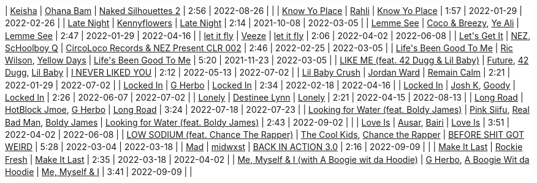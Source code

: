 | [Keisha](https://open.spotify.com/track/4jpKsFGFIFPgq5gxZ4FAMA) | [Ohana Bam](https://open.spotify.com/artist/2i8526w9fGlJcGVmepDyM4) | [Naked Silhouettes 2](https://open.spotify.com/album/1mcAmjldzMLcaqeMGzvLSy) | 2:56 | 2022-08-26 |  |
| [Know Yo Place](https://open.spotify.com/track/55n1El8TPzXb2q9wi1CPkt) | [Rahli](https://open.spotify.com/artist/6WwVzGJQWr2jU3iBgl8WPm) | [Know Yo Place](https://open.spotify.com/album/0vLKb8NiKUlVhLBLl7mSsS) | 1:57 | 2022-01-29 | 2022-02-26 |
| [Late Night](https://open.spotify.com/track/5uOmTglnawn691VfvHC4YY) | [Kennyflowers](https://open.spotify.com/artist/7eC8Ihn4DtTy9tFK0S3Gdp) | [Late Night](https://open.spotify.com/album/6ucpReBN9jbHWvY4IV8ToM) | 2:14 | 2021-10-08 | 2022-03-05 |
| [Lemme See](https://open.spotify.com/track/1u4pvznoU57shxIRC1SCzE) | [Coco & Breezy](https://open.spotify.com/artist/0Adbm5kzcPUxFybf9fhjgG), [Ye Ali](https://open.spotify.com/artist/0Maq4Nk8ZM6keGZjTCXGIH) | [Lemme See](https://open.spotify.com/album/6F0OblQzVwDqeezGmVtukA) | 2:47 | 2022-01-29 | 2022-04-16 |
| [let it fly](https://open.spotify.com/track/6EMJKZxejykO2nGfOxggEF) | [Veeze](https://open.spotify.com/artist/0B3kMiB21aPQlKumGDr4c7) | [let it fly](https://open.spotify.com/album/1pMtm1ezZsrxNVFtVZ22EL) | 2:06 | 2022-04-02 | 2022-06-08 |
| [Let's Get It](https://open.spotify.com/track/1Lpl62qGlJaaojgGiJNVho) | [NEZ](https://open.spotify.com/artist/2Mwy2BwAUT3WU1cZa3pvEW), [ScHoolboy Q](https://open.spotify.com/artist/5IcR3N7QB1j6KBL8eImZ8m) | [CircoLoco Records & NEZ Present CLR 002](https://open.spotify.com/album/2wAuDx3TtAOyhk0cGMjv5C) | 2:46 | 2022-02-25 | 2022-03-05 |
| [Life's Been Good To Me](https://open.spotify.com/track/70maYMm40ytuPewZ63bzd6) | [Ric Wilson](https://open.spotify.com/artist/34zbMuAgXxsgqnGXSxWvCR), [Yellow Days](https://open.spotify.com/artist/3dv4Q4q3LWOnbLJnC6GgTY) | [Life's Been Good To Me](https://open.spotify.com/album/06uPzH5sNiyThjWFLLc48O) | 5:20 | 2021-11-23 | 2022-03-05 |
| [LIKE ME \(feat\. 42 Dugg & Lil Baby\)](https://open.spotify.com/track/3gOL6mYIq19Oq8raxIntrV) | [Future](https://open.spotify.com/artist/1RyvyyTE3xzB2ZywiAwp0i), [42 Dugg](https://open.spotify.com/artist/45gHcnDnMC15sgx3VL7ROG), [Lil Baby](https://open.spotify.com/artist/5f7VJjfbwm532GiveGC0ZK) | [I NEVER LIKED YOU](https://open.spotify.com/album/6ViO9Wx6dWzeUq6DmGTaHl) | 2:12 | 2022-05-13 | 2022-07-02 |
| [Lil Baby Crush](https://open.spotify.com/track/3ZG4FTdTqdXk1ja9hZap8x) | [Jordan Ward](https://open.spotify.com/artist/3DGlTwdM5Dim9XQipb3jMf) | [Remain Calm](https://open.spotify.com/album/1AGKrfgR7G8C97G7SgETbZ) | 2:21 | 2022-01-29 | 2022-07-02 |
| [Locked In](https://open.spotify.com/track/3ox9VgAW6szWITToFhV0sU) | [G Herbo](https://open.spotify.com/artist/5QdEbQJ3ylBnc3gsIASAT5) | [Locked In](https://open.spotify.com/album/6uTYa5G8QFfFGRd0zpWaOV) | 2:34 | 2022-02-18 | 2022-04-16 |
| [Locked In](https://open.spotify.com/track/0EOrr33R5LD997NE0zYYgx) | [Josh K](https://open.spotify.com/artist/5sDi2TINo53uVZScP0lYYL), [Goody](https://open.spotify.com/artist/4VEpHDA3oCnCS12NWaY6iK) | [Locked In](https://open.spotify.com/album/3vusHMinTY0pohC77ysxfG) | 2:26 | 2022-06-07 | 2022-07-02 |
| [Lonely](https://open.spotify.com/track/6oOMYwqvZSH2tz8BNeC5om) | [Destinee Lynn](https://open.spotify.com/artist/7JSfvsQiJjdbYMRDMv1q17) | [Lonely](https://open.spotify.com/album/4boTxeLAW9PWIkHTtFUPgV) | 2:21 | 2022-04-15 | 2022-08-13 |
| [Long Road](https://open.spotify.com/track/5KV3n2x5xhuncoftBjaB4j) | [HotBlock Jmoe](https://open.spotify.com/artist/1GiFhQeBgRig35WbBjvtb1), [G Herbo](https://open.spotify.com/artist/5QdEbQJ3ylBnc3gsIASAT5) | [Long Road](https://open.spotify.com/album/6bSTwLKArRudSRMIaQPoBU) | 3:24 | 2022-07-18 | 2022-07-23 |
| [Looking for Water \(feat\. Boldy James\)](https://open.spotify.com/track/3d7ElSqY4RDoqSWe5rJCAc) | [Pink Siifu](https://open.spotify.com/artist/40ZElxHldNyvn7x8WRC6fh), [Real Bad Man](https://open.spotify.com/artist/1AmknJ29fbA6ahZXxFCNLE), [Boldy James](https://open.spotify.com/artist/4fpwOzxFRMVGfd197dKIdY) | [Looking for Water \(feat\. Boldy James\)](https://open.spotify.com/album/3xeIVO8AdEG1Xhga373Xi6) | 2:43 | 2022-09-02 |  |
| [Love Is](https://open.spotify.com/track/1vYHLue446wVKrFjb3UaG0) | [Ausar](https://open.spotify.com/artist/3ahvdZBrfKOLdDLr1eNXTg), [Bairi](https://open.spotify.com/artist/2zCT4CABRrHliK2UmzjIUP) | [Love Is](https://open.spotify.com/album/4DLxbIlKs0tYife5roktYN) | 3:51 | 2022-04-02 | 2022-06-08 |
| [LOW SODIUM \(feat\. Chance The Rapper\)](https://open.spotify.com/track/3ruwJcep8dL1e3QGbbAJ5y) | [The Cool Kids](https://open.spotify.com/artist/1AWNf5CLnHH4oM1hcHiVeV), [Chance the Rapper](https://open.spotify.com/artist/1anyVhU62p31KFi8MEzkbf) | [BEFORE SHIT GOT WEIRD](https://open.spotify.com/album/1ytUbGMipQRc7E4msTXCX2) | 5:28 | 2022-03-04 | 2022-03-18 |
| [Mad](https://open.spotify.com/track/5SDPFTr7SZtmQhVsa5kXhv) | [midwxst](https://open.spotify.com/artist/7CGSp2GbiOpLPSq61qjxf8) | [BACK IN ACTION 3.0](https://open.spotify.com/album/2nE7I42NgdU4IlyLv6xtVM) | 2:16 | 2022-09-09 |  |
| [Make It Last](https://open.spotify.com/track/2ppXrT8Yp10ezBl42Edr6o) | [Rockie Fresh](https://open.spotify.com/artist/5Joy3NHmxKQGEOnjxtaMz3) | [Make It Last](https://open.spotify.com/album/4Y71nG8gNdmcNQgcRMGKoW) | 2:35 | 2022-03-18 | 2022-04-02 |
| [Me, Myself & I \(with A Boogie wit da Hoodie\)](https://open.spotify.com/track/02sYTqX64iVIIHCNA9hWyh) | [G Herbo](https://open.spotify.com/artist/5QdEbQJ3ylBnc3gsIASAT5), [A Boogie Wit da Hoodie](https://open.spotify.com/artist/31W5EY0aAly4Qieq6OFu6I) | [Me, Myself & I](https://open.spotify.com/album/1DPEBGUF1in1fQwA5VoQsL) | 3:41 | 2022-09-09 |  |
